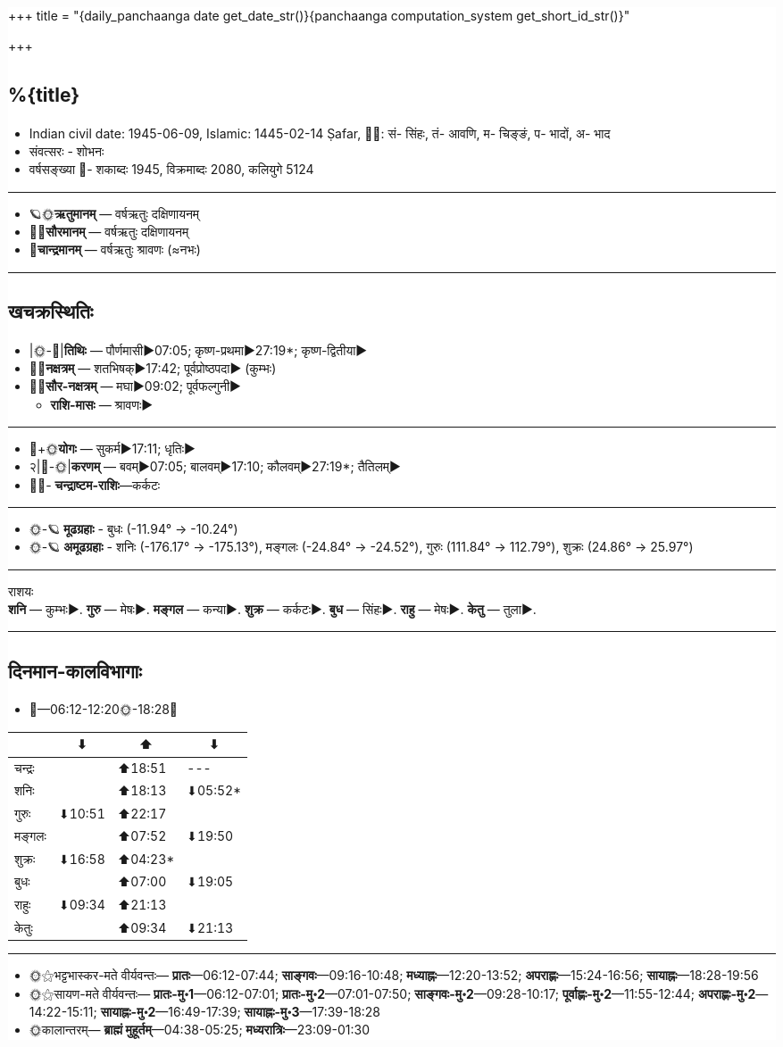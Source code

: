 +++
title = "{daily_panchaanga date get_date_str()}{panchaanga computation_system get_short_id_str()}"

+++
## %{title}
- Indian civil date: 1945-06-09, Islamic: 1445-02-14 Ṣafar, 🌌🌞: सं- सिंहः, तं- आवणि, म- चिङ्ङं, प- भादों, अ- भाद
- संवत्सरः - शोभनः
- वर्षसङ्ख्या 🌛- शकाब्दः 1945, विक्रमाब्दः 2080, कलियुगे 5124
___________________
- 🪐🌞**ऋतुमानम्** — वर्षऋतुः दक्षिणायनम्
- 🌌🌞**सौरमानम्** — वर्षऋतुः दक्षिणायनम्
- 🌛**चान्द्रमानम्** — वर्षऋतुः श्रावणः (≈नभः)
___________________


## खचक्रस्थितिः
- |🌞-🌛|**तिथिः** — पौर्णमासी►07:05; कृष्ण-प्रथमा►27:19*; कृष्ण-द्वितीया►  
- 🌌🌛**नक्षत्रम्** — शतभिषक्►17:42; पूर्वप्रोष्ठपदा► (कुम्भः)  
- 🌌🌞**सौर-नक्षत्रम्** — मघा►09:02; पूर्वफल्गुनी►  
  - **राशि-मासः** — श्रावणः► 
___________________
- 🌛+🌞**योगः** — सुकर्म►17:11; धृतिः►  
- २|🌛-🌞|**करणम्** — बवम्►07:05; बालवम्►17:10; कौलवम्►27:19*; तैतिलम्►  
- 🌌🌛- **चन्द्राष्टम-राशिः**—कर्कटः  
___________________
- 🌞-🪐 **मूढग्रहाः** - बुधः (-11.94° → -10.24°)
- 🌞-🪐 **अमूढग्रहाः** - शनिः (-176.17° → -175.13°), मङ्गलः (-24.84° → -24.52°), गुरुः (111.84° → 112.79°), शुक्रः (24.86° → 25.97°)
___________________
राशयः  
**शनि** — कुम्भः►. **गुरु** — मेषः►. **मङ्गल** — कन्या►. **शुक्र** — कर्कटः►. **बुध** — सिंहः►. **राहु** — मेषः►. **केतु** — तुला►. 
___________________


## दिनमान-कालविभागाः
- 🌅—06:12-12:20🌞-18:28🌇  

|      |⬇     |⬆     |⬇     |
|------|-----|-----|------|
|चन्द्रः|     |⬆18:51 |---|
|शनिः   |     |⬆18:13 |⬇05:52*|
|गुरुः  |⬇10:51 |⬆22:17 |     |
|मङ्गलः |     |⬆07:52 |⬇19:50 |
|शुक्रः |⬇16:58 |⬆04:23*|     |
|बुधः   |     |⬆07:00 |⬇19:05 |
|राहुः  |⬇09:34 |⬆21:13 |     |
|केतुः  |     |⬆09:34 |⬇21:13 |
___________________
- 🌞⚝भट्टभास्कर-मते वीर्यवन्तः— **प्रातः**—06:12-07:44; **साङ्गवः**—09:16-10:48; **मध्याह्नः**—12:20-13:52; **अपराह्णः**—15:24-16:56; **सायाह्नः**—18:28-19:56  
- 🌞⚝सायण-मते वीर्यवन्तः— **प्रातः-मु॰1**—06:12-07:01; **प्रातः-मु॰2**—07:01-07:50; **साङ्गवः-मु॰2**—09:28-10:17; **पूर्वाह्णः-मु॰2**—11:55-12:44; **अपराह्णः-मु॰2**—14:22-15:11; **सायाह्नः-मु॰2**—16:49-17:39; **सायाह्नः-मु॰3**—17:39-18:28  
- 🌞कालान्तरम्— **ब्राह्मं मुहूर्तम्**—04:38-05:25; **मध्यरात्रिः**—23:09-01:30  